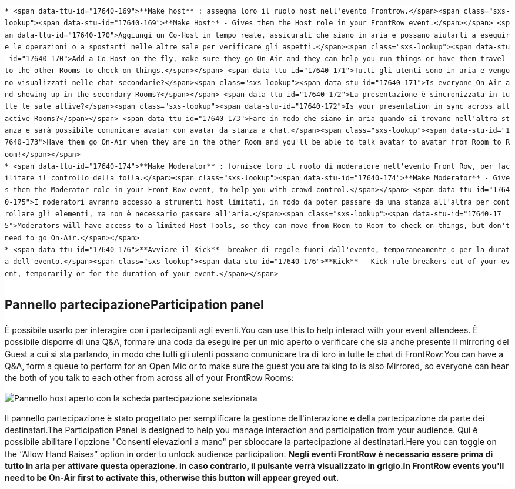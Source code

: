     * <span data-ttu-id="17640-169">**Make host** : assegna loro il ruolo host nell'evento Frontrow.</span><span class="sxs-lookup"><span data-stu-id="17640-169">**Make Host** - Gives them the Host role in your FrontRow event.</span></span> <span data-ttu-id="17640-170">Aggiungi un Co-Host in tempo reale, assicurati che siano in aria e possano aiutarti a eseguire le operazioni o a spostarti nelle altre sale per verificare gli aspetti.</span><span class="sxs-lookup"><span data-stu-id="17640-170">Add a Co-Host on the fly, make sure they go On-Air and they can help you run things or have them travel to the other Rooms to check on things.</span></span> <span data-ttu-id="17640-171">Tutti gli utenti sono in aria e vengono visualizzati nelle chat secondarie?</span><span class="sxs-lookup"><span data-stu-id="17640-171">Is everyone On-Air and showing up in the secondary Rooms?</span></span> <span data-ttu-id="17640-172">La presentazione è sincronizzata in tutte le sale attive?</span><span class="sxs-lookup"><span data-stu-id="17640-172">Is your presentation in sync across all active Rooms?</span></span> <span data-ttu-id="17640-173">Fare in modo che siano in aria quando si trovano nell'altra stanza e sarà possibile comunicare avatar con avatar da stanza a chat.</span><span class="sxs-lookup"><span data-stu-id="17640-173">Have them go On-Air when they are in the other Room and you'll be able to talk avatar to avatar from Room to Room!</span></span>
    * <span data-ttu-id="17640-174">**Make Moderator** : fornisce loro il ruolo di moderatore nell'evento Front Row, per facilitare il controllo della folla.</span><span class="sxs-lookup"><span data-stu-id="17640-174">**Make Moderator** - Gives them the Moderator role in your Front Row event, to help you with crowd control.</span></span> <span data-ttu-id="17640-175">I moderatori avranno accesso a strumenti host limitati, in modo da poter passare da una stanza all'altra per controllare gli elementi, ma non è necessario passare all'aria.</span><span class="sxs-lookup"><span data-stu-id="17640-175">Moderators will have access to a limited Host Tools, so they can move from Room to Room to check on things, but don't need to go On-Air.</span></span> 
    * <span data-ttu-id="17640-176">**Avviare il Kick** -breaker di regole fuori dall'evento, temporaneamente o per la durata dell'evento.</span><span class="sxs-lookup"><span data-stu-id="17640-176">**Kick** - Kick rule-breakers out of your event, temporarily or for the duration of your event.</span></span>

## <a name="participation-panel"></a><span data-ttu-id="17640-177">Pannello partecipazione</span><span class="sxs-lookup"><span data-stu-id="17640-177">Participation panel</span></span>
 
<span data-ttu-id="17640-178">È possibile usarlo per interagire con i partecipanti agli eventi.</span><span class="sxs-lookup"><span data-stu-id="17640-178">You can use this to help interact with your event attendees.</span></span> <span data-ttu-id="17640-179">È possibile disporre di una Q&A, formare una coda da eseguire per un mic aperto o verificare che sia anche presente il mirroring del Guest a cui si sta parlando, in modo che tutti gli utenti possano comunicare tra di loro in tutte le chat di FrontRow:</span><span class="sxs-lookup"><span data-stu-id="17640-179">You can have a Q&A, form a queue to perform for an Open Mic or to make sure the guest you are talking to is also Mirrored, so everyone can hear the both of you talk to each other from across all of your FrontRow Rooms:</span></span>

![Pannello host aperto con la scheda partecipazione selezionata](images/host-front-row-img-05.png)

<span data-ttu-id="17640-181">Il pannello partecipazione è stato progettato per semplificare la gestione dell'interazione e della partecipazione da parte dei destinatari.</span><span class="sxs-lookup"><span data-stu-id="17640-181">The Participation Panel is designed to help you manage interaction and participation from your audience.</span></span> <span data-ttu-id="17640-182">Qui è possibile abilitare l'opzione "Consenti elevazioni a mano" per sbloccare la partecipazione ai destinatari.</span><span class="sxs-lookup"><span data-stu-id="17640-182">Here you can toggle on the “Allow Hand Raises” option in order to unlock audience participation.</span></span> <span data-ttu-id="17640-183">**Negli eventi FrontRow è necessario essere prima di tutto in aria per attivare questa operazione. in caso contrario, il pulsante verrà visualizzato in grigio.**</span><span class="sxs-lookup"><span data-stu-id="17640-183">**In FrontRow events you'll need to be On-Air first to activate this, otherwise this button will appear greyed out.**</span></span>
